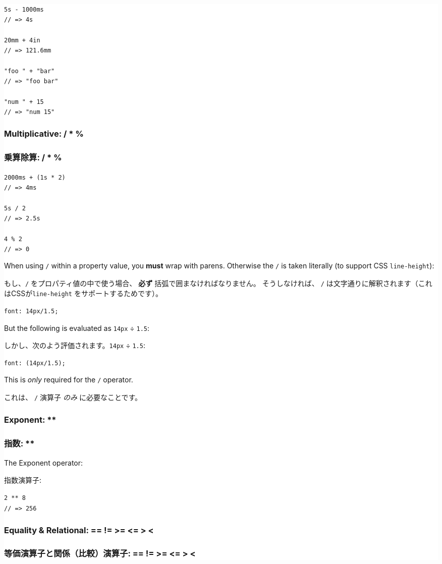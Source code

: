     5s - 1000ms
    // => 4s
    
    20mm + 4in
    // => 121.6mm

    "foo " + "bar"
    // => "foo bar"

    "num " + 15
    // => "num 15"

### Multiplicative: / * %

### 乗算除算: / * %

    2000ms + (1s * 2)
    // => 4ms

    5s / 2
    // => 2.5s

    4 % 2
    // => 0

When using `/` within a property value, you **must** wrap with parens. 
Otherwise the `/` is taken literally (to support CSS `line-height`):

もし、`/` をプロパティ値の中で使う場合、 **必ず** 括弧で囲まなければなりません。
そうしなければ、 `/` は文字通りに解釈されます（これはCSSが`line-height` をサポートするためです）。

    font: 14px/1.5;

But the following is evaluated as `14px` ÷ `1.5`:

しかし、次のよう評価されます。`14px` ÷ `1.5`:

    font: (14px/1.5);

This is _only_ required for the `/` operator.

これは、 `/` 演算子 _のみ_ に必要なことです。

### Exponent: **

### 指数: **

The Exponent operator:

指数演算子:

    2 ** 8
    // => 256

### Equality & Relational: == != >= <= > <

### 等価演算子と関係（比較）演算子: == != >= <= > <
